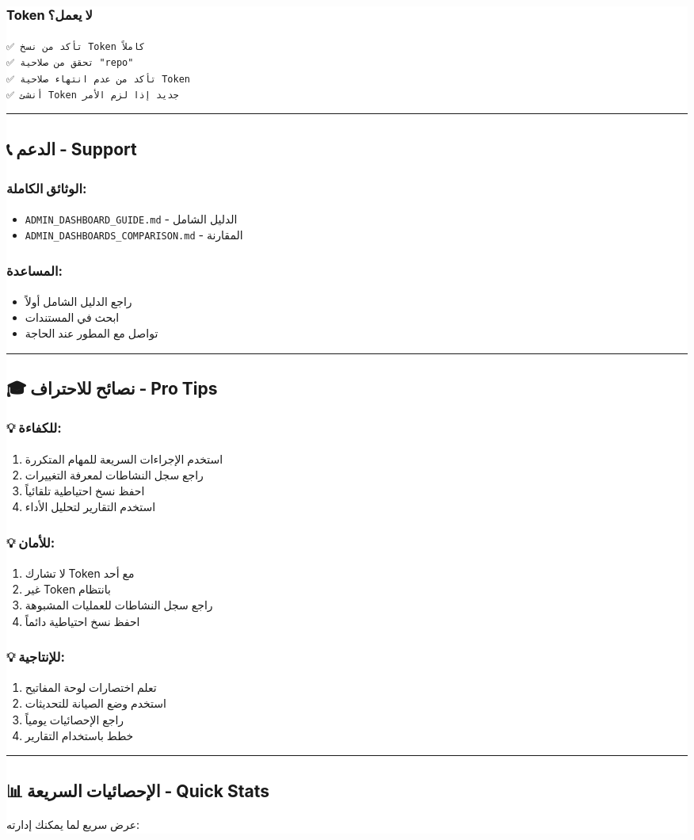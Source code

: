 ### Token لا يعمل؟
```
✅ تأكد من نسخ Token كاملاً
✅ تحقق من صلاحية "repo"
✅ تأكد من عدم انتهاء صلاحية Token
✅ أنشئ Token جديد إذا لزم الأمر
```

---

## 📞 الدعم - Support

### الوثائق الكاملة:
- `ADMIN_DASHBOARD_GUIDE.md` - الدليل الشامل
- `ADMIN_DASHBOARDS_COMPARISON.md` - المقارنة

### المساعدة:
- راجع الدليل الشامل أولاً
- ابحث في المستندات
- تواصل مع المطور عند الحاجة

---

## 🎓 نصائح للاحتراف - Pro Tips

### 💡 للكفاءة:
1. استخدم الإجراءات السريعة للمهام المتكررة
2. راجع سجل النشاطات لمعرفة التغييرات
3. احفظ نسخ احتياطية تلقائياً
4. استخدم التقارير لتحليل الأداء

### 💡 للأمان:
1. لا تشارك Token مع أحد
2. غير Token بانتظام
3. راجع سجل النشاطات للعمليات المشبوهة
4. احفظ نسخ احتياطية دائماً

### 💡 للإنتاجية:
1. تعلم اختصارات لوحة المفاتيح
2. استخدم وضع الصيانة للتحديثات
3. راجع الإحصائيات يومياً
4. خطط باستخدام التقارير

---

## 📊 الإحصائيات السريعة - Quick Stats

عرض سريع لما يمكنك إدارته:
